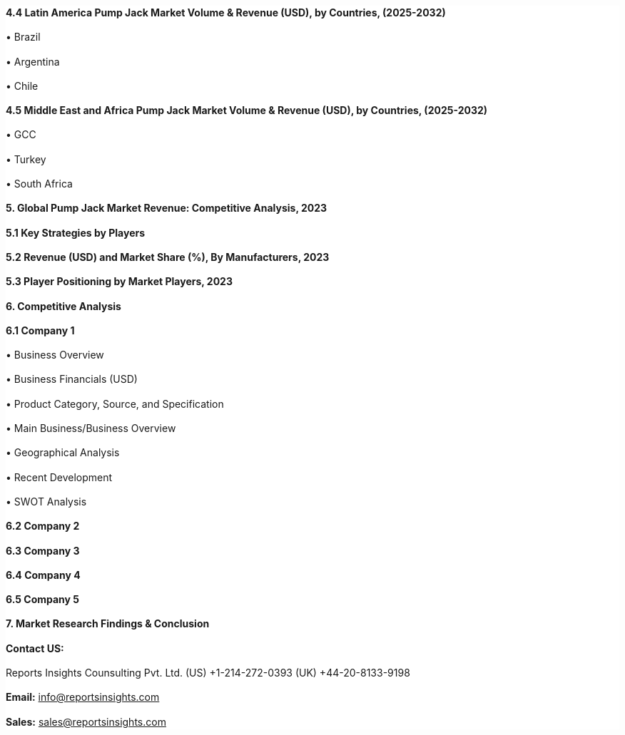 <strong>4.4 Latin America Pump Jack Market Volume &amp; Revenue (USD), by Countries, (2025-2032)</strong>

• Brazil

• Argentina

• Chile

<strong>4.5 Middle East and Africa Pump Jack Market Volume &amp; Revenue (USD), by Countries, (2025-2032)</strong>

• GCC

• Turkey

• South Africa

<strong>5. Global Pump Jack Market Revenue: Competitive Analysis, 2023</strong>

<strong>5.1 Key Strategies by Players</strong>

<strong>5.2 Revenue (USD) and Market Share (%), By Manufacturers, 2023</strong>

<strong>5.3 Player Positioning by Market Players, 2023</strong>

<strong>6. Competitive Analysis</strong>

<strong>6.1 Company 1</strong>

• Business Overview

• Business Financials (USD)

• Product Category, Source, and Specification

• Main Business/Business Overview

• Geographical Analysis

• Recent Development

• SWOT Analysis

<strong>6.2 Company 2</strong>

<strong>6.3 Company 3</strong>

<strong>6.4 Company 4</strong>

<strong>6.5 Company 5</strong>

<strong>7. Market Research Findings &amp; Conclusion</strong>

<strong>Contact US:</strong>

Reports Insights Counsulting Pvt. Ltd.
(US) +1-214-272-0393
(UK) +44-20-8133-9198
<p class=""""><b>Email:</b> <a href=mailto:info@reportsinsights.com>info@reportsinsights.com</a></p>
<p class=""""><b>Sales:</b> <a href=mailto:sales@reportsinsights.com>sales@reportsinsights.com</a></p>
